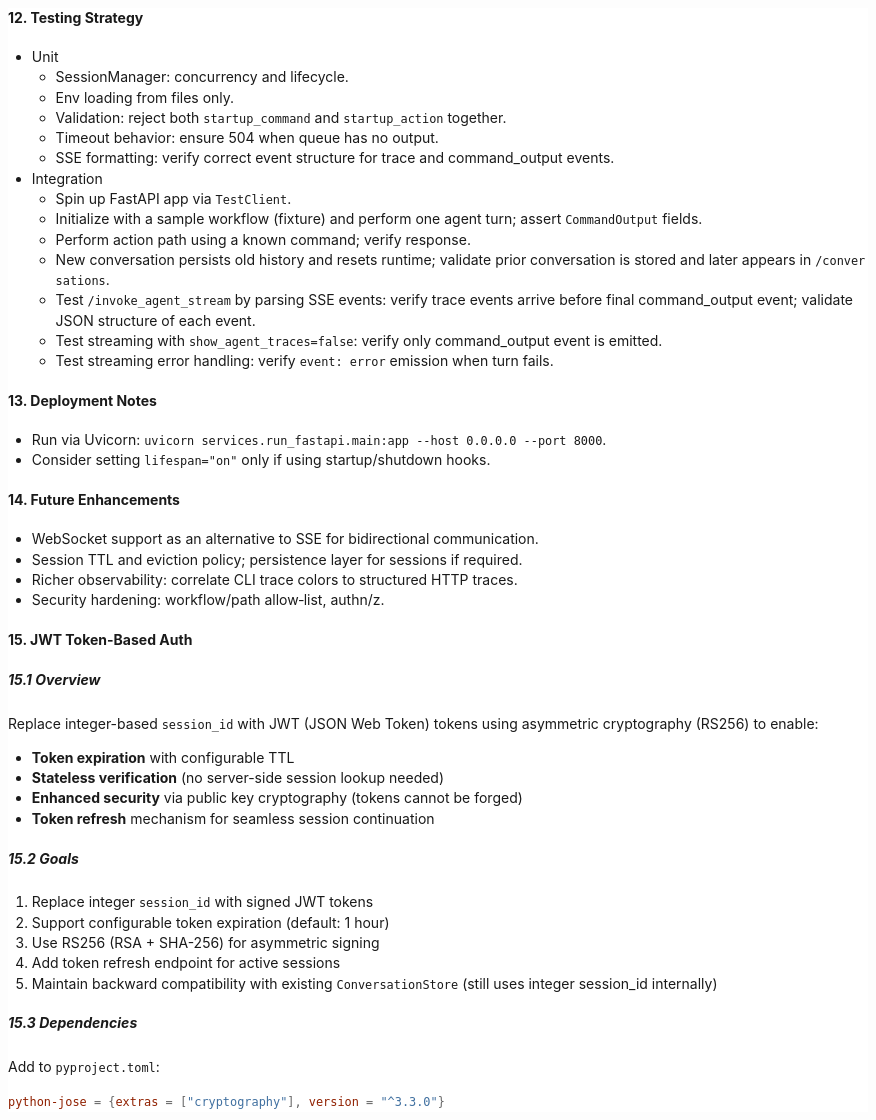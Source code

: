 #### 12. Testing Strategy
- Unit
  - SessionManager: concurrency and lifecycle.
  - Env loading from files only.
  - Validation: reject both `startup_command` and `startup_action` together.
  - Timeout behavior: ensure 504 when queue has no output.
  - SSE formatting: verify correct event structure for trace and command_output events.
- Integration
  - Spin up FastAPI app via `TestClient`.
  - Initialize with a sample workflow (fixture) and perform one agent turn; assert `CommandOutput` fields.
  - Perform action path using a known command; verify response.
  - New conversation persists old history and resets runtime; validate prior conversation is stored and later appears in `/conversations`.
  - Test `/invoke_agent_stream` by parsing SSE events: verify trace events arrive before final command_output event; validate JSON structure of each event.
  - Test streaming with `show_agent_traces=false`: verify only command_output event is emitted.
  - Test streaming error handling: verify `event: error` emission when turn fails.

#### 13. Deployment Notes
- Run via Uvicorn: `uvicorn services.run_fastapi.main:app --host 0.0.0.0 --port 8000`.
- Consider setting `lifespan="on"` only if using startup/shutdown hooks.

#### 14. Future Enhancements
- WebSocket support as an alternative to SSE for bidirectional communication.
- Session TTL and eviction policy; persistence layer for sessions if required.
- Richer observability: correlate CLI trace colors to structured HTTP traces.
- Security hardening: workflow/path allow‑list, authn/z.

#### 15. JWT Token-Based Auth

##### 15.1 Overview
Replace integer-based `session_id` with JWT (JSON Web Token) tokens using asymmetric cryptography (RS256) to enable:
- **Token expiration** with configurable TTL
- **Stateless verification** (no server-side session lookup needed)
- **Enhanced security** via public key cryptography (tokens cannot be forged)
- **Token refresh** mechanism for seamless session continuation

##### 15.2 Goals
1. Replace integer `session_id` with signed JWT tokens
2. Support configurable token expiration (default: 1 hour)
3. Use RS256 (RSA + SHA-256) for asymmetric signing
4. Add token refresh endpoint for active sessions
5. Maintain backward compatibility with existing `ConversationStore` (still uses integer session_id internally)

##### 15.3 Dependencies
Add to `pyproject.toml`:
```toml
python-jose = {extras = ["cryptography"], version = "^3.3.0"}
```
